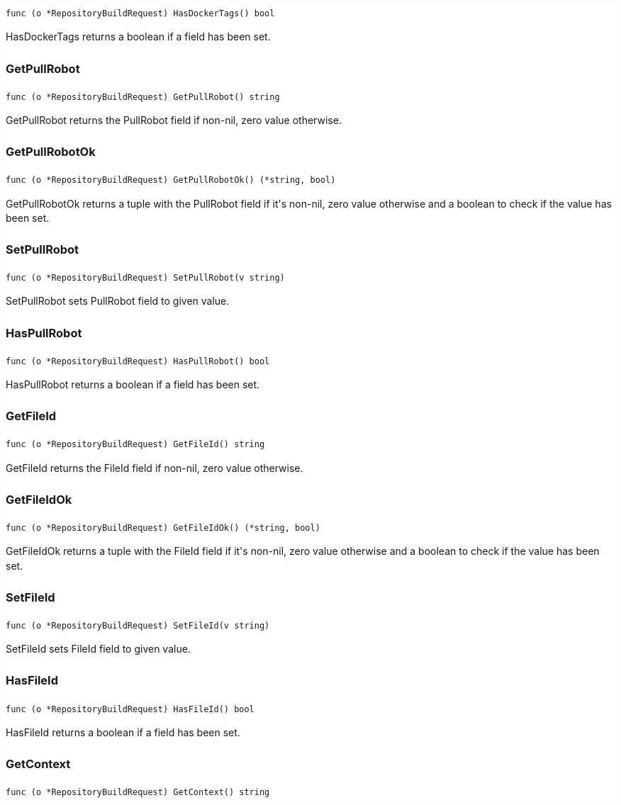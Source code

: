 `func (o *RepositoryBuildRequest) HasDockerTags() bool`

HasDockerTags returns a boolean if a field has been set.

### GetPullRobot

`func (o *RepositoryBuildRequest) GetPullRobot() string`

GetPullRobot returns the PullRobot field if non-nil, zero value otherwise.

### GetPullRobotOk

`func (o *RepositoryBuildRequest) GetPullRobotOk() (*string, bool)`

GetPullRobotOk returns a tuple with the PullRobot field if it's non-nil, zero value otherwise
and a boolean to check if the value has been set.

### SetPullRobot

`func (o *RepositoryBuildRequest) SetPullRobot(v string)`

SetPullRobot sets PullRobot field to given value.

### HasPullRobot

`func (o *RepositoryBuildRequest) HasPullRobot() bool`

HasPullRobot returns a boolean if a field has been set.

### GetFileId

`func (o *RepositoryBuildRequest) GetFileId() string`

GetFileId returns the FileId field if non-nil, zero value otherwise.

### GetFileIdOk

`func (o *RepositoryBuildRequest) GetFileIdOk() (*string, bool)`

GetFileIdOk returns a tuple with the FileId field if it's non-nil, zero value otherwise
and a boolean to check if the value has been set.

### SetFileId

`func (o *RepositoryBuildRequest) SetFileId(v string)`

SetFileId sets FileId field to given value.

### HasFileId

`func (o *RepositoryBuildRequest) HasFileId() bool`

HasFileId returns a boolean if a field has been set.

### GetContext

`func (o *RepositoryBuildRequest) GetContext() string`
